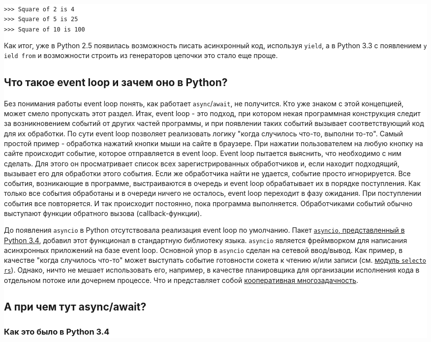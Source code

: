     >>> Square of 2 is 4
    >>> Square of 5 is 25
    >>> Square of 10 is 100

Как итог, уже в Python 2.5 появилась возможность писать асинхронный код, используя `yield`, а в Python 3.3 с появлением `yield from` и возможности строить из генераторов цепочки это стало еще проще.

## Что такое event loop и зачем оно в Python?
Без понимания работы event loop понять, как работает `async`/`await`, не получится. Кто уже знаком с этой концепцией, может смело пропускать этот раздел. Итак, event loop - это подход, при котором некая программная конструкция следит за возникновением событий от других частей программы, и при появлении таких событий вызывает соответствующий код для их обработки. По сути event loop позволяет реализовать логику "когда случилось что-то, выполни то-то". Самый простой пример - обработка нажатий кнопки мыши на сайте в браузере. При нажатии пользователем на любую кнопку на сайте происходит событие, которое отправляется в event loop. Event loop пытается выяснить, что необходимо с ним сделать. Для этого он просматривает список всех зарегистрированных обработчиков и, если находит подходящий, вызывает его для обработки этого события. Если же обработчика найти не удается, событие просто игнорируется. Все события, возникающие в программе, выстраиваются в очередь и event loop обрабатывает их в порядке поступления. Как только все события обработаны и в очереди ничего не осталось, event loop переходит в фазу ожидания. При поступлении события все повторяется. И так происходит постоянно, пока программа выполняется. Обработчиками событий обычно выступают функции обратного вызова (callback-функции).

До появления `asyncio` в Python отсутствовала реализация event loop по умолчанию. Пакет [`asyncio`, представленный в Python 3.4](https://docs.python.org/3.4/library/asyncio.html), добавил этот функционал в стандартную библиотеку языка. `asyncio` является 
фреймворком для написания асинхронных приложений на базе event loop. Основной упор в `asyncio` сделан на сетевой ввод/вывод. Как пример, в качестве "когда случилось что-то" может выступать событие готовности сокета к чтению и/или записи (см. [модуль `selectors`](https://docs.python.org/3/library/selectors.html#module-selectors)). Однако, ничто не мешает использовать его, например, в качестве планировщика для организации исполнения кода в отдельном потоке или дочернем процессе. Что и представляет собой [кооперативная многозадачность](https://ru.wikipedia.org/wiki/%D0%9C%D0%BD%D0%BE%D0%B3%D0%BE%D0%B7%D0%B0%D0%B4%D0%B0%D1%87%D0%BD%D0%BE%D1%81%D1%82%D1%8C).


## А при чем тут async/await?
### Как это было в Python 3.4
